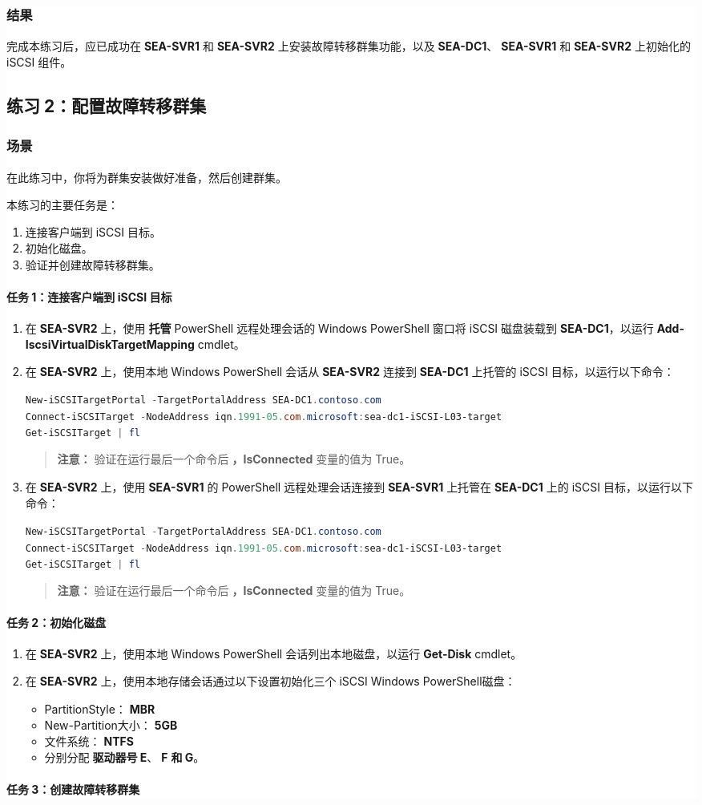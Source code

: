 ### <a name="results"></a>结果

完成本练习后，应已成功在 **SEA-SVR1** 和 **SEA-SVR2** 上安装故障转移群集功能，以及 **SEA-DC1**、 **SEA-SVR1** 和 **SEA-SVR2** 上初始化的 iSCSI 组件。

## <a name="exercise-2-configuring-a-failover-cluster"></a>练习 2：配置故障转移群集

### <a name="scenario"></a>场景

在此练习中，你将为群集安装做好准备，然后创建群集。

本练习的主要任务是：

1. 连接客户端到 iSCSI 目标。
1. 初始化磁盘。
1. 验证并创建故障转移群集。

#### <a name="task-1-connect-clients-to-the-iscsi-targets"></a>任务 1：连接客户端到 iSCSI 目标

1. 在 **SEA-SVR2** 上，使用 **托管** PowerShell 远程处理会话的 Windows PowerShell 窗口将 iSCSI 磁盘装载到 **SEA-DC1**，以运行 **Add-IscsiVirtualDiskTargetMapping** cmdlet。
1. 在 **SEA-SVR2** 上，使用本地 Windows PowerShell 会话从 **SEA-SVR2** 连接到 **SEA-DC1** 上托管的 iSCSI 目标，以运行以下命令：

   ```powershell
   New-iSCSITargetPortal -TargetPortalAddress SEA-DC1.contoso.com  
   Connect-iSCSITarget -NodeAddress iqn.1991-05.com.microsoft:sea-dc1-iSCSI-L03-target
   Get-iSCSITarget | fl
   ```

   > **注意：** 验证在运行最后一个命令后 **，IsConnected** 变量的值为 True。

1. 在 **SEA-SVR2** 上，使用 **SEA-SVR1** 的 PowerShell 远程处理会话连接到 **SEA-SVR1** 上托管在 **SEA-DC1** 上的 iSCSI 目标，以运行以下命令：

   ```powershell
   New-iSCSITargetPortal -TargetPortalAddress SEA-DC1.contoso.com  
   Connect-iSCSITarget -NodeAddress iqn.1991-05.com.microsoft:sea-dc1-iSCSI-L03-target
   Get-iSCSITarget | fl
   ```

   > **注意：** 验证在运行最后一个命令后 **，IsConnected** 变量的值为 True。


#### <a name="task-2-initialize-the-disks"></a>任务 2：初始化磁盘

1. 在 **SEA-SVR2** 上，使用本地 Windows PowerShell 会话列出本地磁盘，以运行 **Get-Disk** cmdlet。
1. 在 **SEA-SVR2** 上，使用本地存储会话通过以下设置初始化三个 iSCSI Windows PowerShell磁盘：

   - PartitionStyle： **MBR**
   - New-Partition大小： **5GB**
   - 文件系统： **NTFS**
   - 分别分配 **驱动器号 E**、 **F** **和 G**。

#### <a name="task-3-create-a-failover-cluster"></a>任务 3：创建故障转移群集

